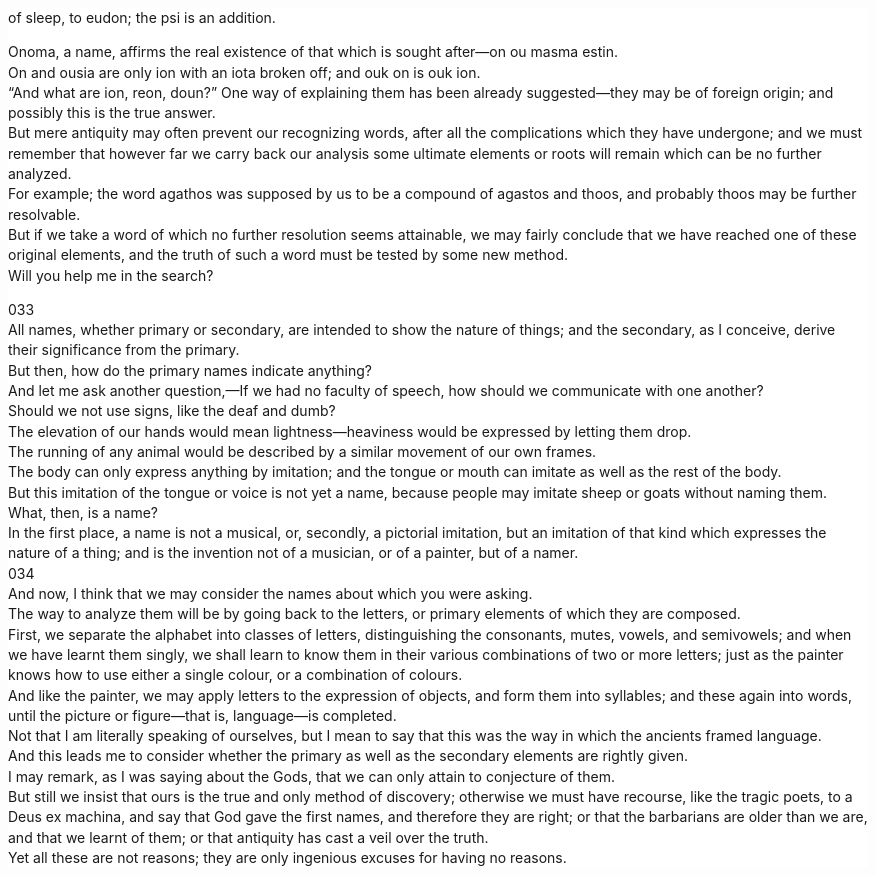 of sleep, to eudon; the psi is an addition.</div><div class="sentence"> Onoma, a name, affirms the real existence of that which is sought after—on ou masma estin.</div><div class="sentence"> On and ousia are only ion with an iota broken off; and ouk on is ouk ion.</div><div class="sentence"> “And what are ion, reon, doun?” One way of explaining them has been already suggested—they may be of foreign origin; and possibly this is the true answer.</div><div class="sentence"> But mere antiquity may often prevent our recognizing words, after all the complications which they have undergone; and we must remember that however far we carry back our analysis some ultimate elements or roots will remain which can be no further analyzed.</div><div class="sentence"> For example; the word agathos was supposed by us to be a compound of agastos and thoos, and probably thoos may be further resolvable.</div><div class="sentence"> But if we take a word of which no further resolution seems attainable, we may fairly conclude that we have reached one of these original elements, and the truth of such a word must be tested by some new method.</div><div class="sentence"> Will you help me in the search?</div></div>
<div class="speech"><span class="ref">033</span> <div class="sentence">  All names, whether primary or secondary, are intended to show the nature of things; and the secondary, as I conceive, derive their significance from the primary.</div><div class="sentence"> But then, how do the primary names indicate anything?</div><div class="sentence"> And let me ask another question,—If we had no faculty of speech, how should we communicate with one another?</div><div class="sentence"> Should we not use signs, like the deaf and dumb?</div><div class="sentence"> The elevation of our hands would mean lightness—heaviness would be expressed by letting them drop.</div><div class="sentence"> The running of any animal would be described by a similar movement of our own frames.</div><div class="sentence"> The body can only express anything by imitation; and the tongue or mouth can imitate as well as the rest of the body.</div><div class="sentence"> But this imitation of the tongue or voice is not yet a name, because people may imitate sheep or goats without naming them.</div><div class="sentence"> What, then, is a name?</div><div class="sentence"> In the first place, a name is not a musical, or, secondly, a pictorial imitation, but an imitation of that kind which expresses the nature of a thing; and is the invention not of a musician, or of a painter, but of a namer.</div></div>
<div class="speech"><span class="ref">034</span> <div class="sentence">  And now, I think that we may consider the names about which you were asking.</div><div class="sentence"> The way to analyze them will be by going back to the letters, or primary elements of which they are composed.</div><div class="sentence"> First, we separate the alphabet into classes of letters, distinguishing the consonants, mutes, vowels, and semivowels; and when we have learnt them singly, we shall learn to know them in their various combinations of two or more letters; just as the painter knows how to use either a single colour, or a combination of colours.</div><div class="sentence"> And like the painter, we may apply letters to the expression of objects, and form them into syllables; and these again into words, until the picture or figure—that is, language—is completed.</div><div class="sentence"> Not that I am literally speaking of ourselves, but I mean to say that this was the way in which the ancients framed language.</div><div class="sentence"> And this leads me to consider whether the primary as well as the secondary elements are rightly given.</div><div class="sentence"> I may remark, as I was saying about the Gods, that we can only attain to conjecture of them.</div><div class="sentence"> But still we insist that ours is the true and only method of discovery; otherwise we must have recourse, like the tragic poets, to a Deus ex machina, and say that God gave the first names, and therefore they are right; or that the barbarians are older than we are, and that we learnt of them; or that antiquity has cast a veil over the truth.</div><div class="sentence"> Yet all these are not reasons; they are only ingenious excuses for having no reasons.</div></div>